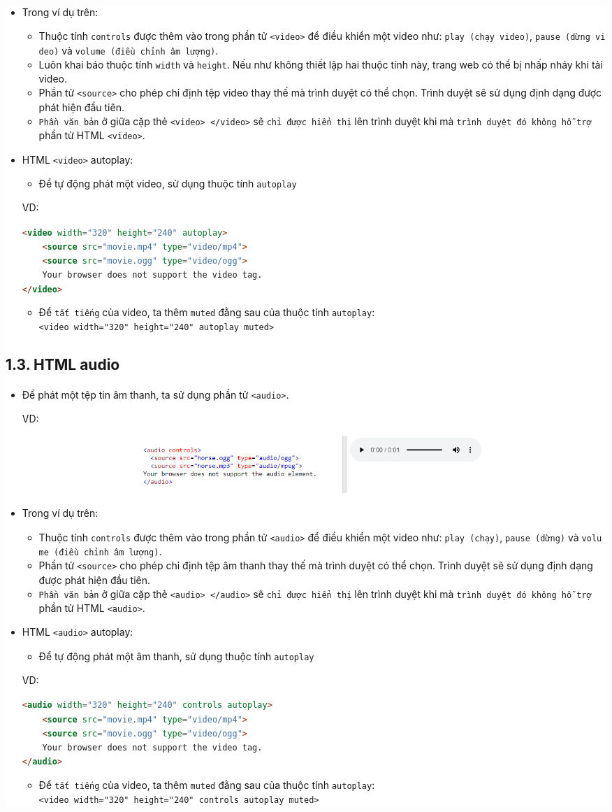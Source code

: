 - Trong ví dụ trên:
    - Thuộc tính `controls` được thêm vào trong phần tử `<video>` để điều khiển một video như: `play (chạy video)`, `pause (dừng video)` và `volume (điều chỉnh âm lượng)`.
    - Luôn khai báo thuộc tính `width` và `height`. Nếu như không thiết lập hai thuộc tính này, trang web có thể bị nhấp nháy khi tải video.
    - Phần tử `<source>` cho phép chỉ định tệp video thay thế mà trình duyệt có thể chọn. Trình duyệt sẽ sử dụng định dạng được phát hiện đầu tiên.
    - `Phần văn bản` ở giữa cặp thẻ `<video> </video>` sẽ `chỉ được hiển thị` lên trình duyệt khi mà `trình duyệt đó không hỗ trợ` phần tử HTML `<video>`.

- HTML `<video>` autoplay:
    - Để tự động phát một video, sử dụng thuộc tính `autoplay`

    VD: 
    ```html
    <video width="320" height="240" autoplay>
        <source src="movie.mp4" type="video/mp4">
        <source src="movie.ogg" type="video/ogg">
        Your browser does not support the video tag.
    </video>
    ```
    - Để `tắt tiếng` của video, ta thêm `muted` đằng sau của thuộc tính `autoplay`:  
    `<video width="320" height="240" autoplay muted>`
## 1.3. HTML audio
- Để phát một tệp tin âm thanh, ta sử dụng phần tử `<audio>`.

    VD:
    <p align="center">
    <img src="../images/lesson3/audio.png" width=500>
    </p>
- Trong ví dụ trên:
    - Thuộc tính `controls` được thêm vào trong phần tử `<audio>` để điều khiển một video như: `play (chạy)`, `pause (dừng)` và `volume (điều chỉnh âm lượng)`.
    - Phần tử `<source>` cho phép chỉ định tệp âm thanh thay thế mà trình duyệt có thể chọn. Trình duyệt sẽ sử dụng định dạng được phát hiện đầu tiên.
    - `Phần văn bản` ở giữa cặp thẻ `<audio> </audio>` sẽ `chỉ được hiển thị` lên trình duyệt khi mà `trình duyệt đó không hỗ trợ` phần tử HTML `<audio>`.

- HTML `<audio>` autoplay:
    - Để tự động phát một âm thanh, sử dụng thuộc tính `autoplay`

    VD: 
    ```html
    <audio width="320" height="240" controls autoplay>
        <source src="movie.mp4" type="video/mp4">
        <source src="movie.ogg" type="video/ogg">
        Your browser does not support the video tag.
    </audio>
    ```
    - Để `tắt tiếng` của video, ta thêm `muted` đằng sau của thuộc tính `autoplay`:  
    `<video width="320" height="240" controls autoplay muted>`
